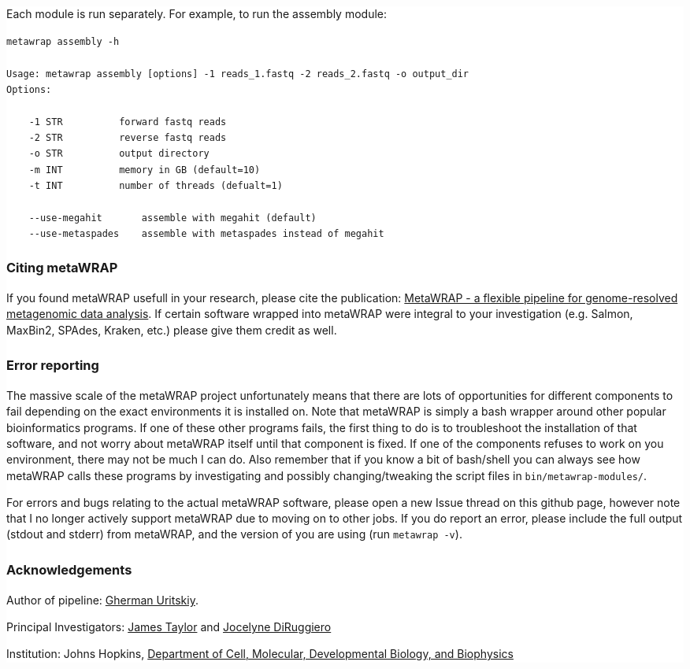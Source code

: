 Each module is run separately. For example, to run the assembly module:
```
metawrap assembly -h

Usage: metawrap assembly [options] -1 reads_1.fastq -2 reads_2.fastq -o output_dir
Options:

	-1 STR          forward fastq reads
	-2 STR          reverse fastq reads
	-o STR          output directory
	-m INT          memory in GB (default=10)
	-t INT          number of threads (defualt=1)

	--use-megahit		assemble with megahit (default)
	--use-metaspades	assemble with metaspades instead of megahit
```

### Citing metaWRAP
If you found metaWRAP usefull in your research, please cite the publication: [MetaWRAP - a flexible pipeline for genome-resolved metagenomic data analysis](https://microbiomejournal.biomedcentral.com/articles/10.1186/s40168-018-0541-1). If certain software wrapped into metaWRAP were integral to your investigation (e.g. Salmon, MaxBin2, SPAdes, Kraken, etc.) please give them credit as well.

### Error reporting
The massive scale of the metaWRAP project unfortunately means that there are lots of opportunities for different components to fail depending on the exact environments it is installed on. Note that metaWRAP is simply a bash wrapper around other popular bioinformatics programs. If one of these other programs fails, the first thing to do is to troubleshoot the installation of that software, and not worry about metaWRAP itself until that component is fixed. If one of the components refuses to work on you environment, there may not be much I can do. Also remember that if you know a bit of bash/shell you can always see how metaWRAP calls these programs by investigating and possibly changing/tweaking the script files in `bin/metawrap-modules/`.

For errors and bugs relating to the actual metaWRAP software, please open a new Issue thread on this github page, however note that I no longer actively support metaWRAP due to moving on to other jobs. If you do report an error, please include the full output (stdout and stderr) from metaWRAP, and the version of you are using (run `metawrap -v`).

### Acknowledgements
Author of pipeline: [Gherman Uritskiy](https://github.com/ursky).

Principal Investigators: [James Taylor](http://bio.jhu.edu/directory/james-taylor/) and [Jocelyne DiRuggiero](http://bio.jhu.edu/directory/jocelyne-diruggiero/)

Institution: Johns Hopkins, [Department of Cell, Molecular, Developmental Biology, and Biophysics](http://cmdb.jhu.edu/) 
